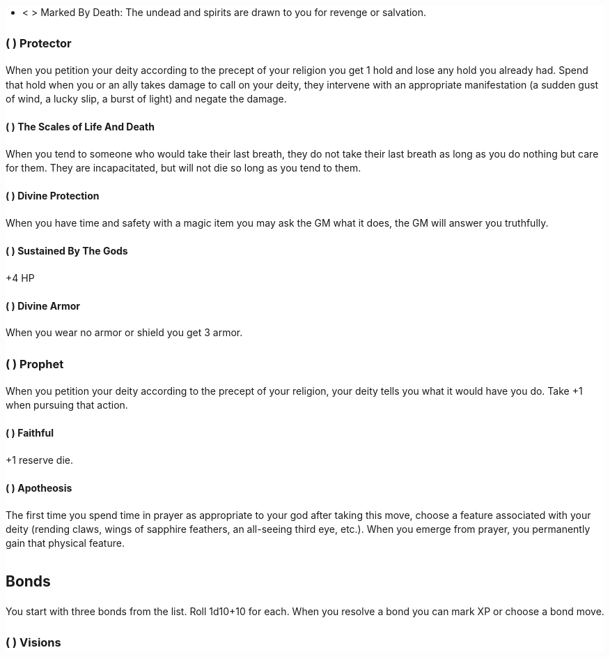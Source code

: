 -   \< \> Marked By Death: The undead and spirits are drawn to you for
    revenge or salvation.

### ( ) Protector

When you petition your deity according to the precept of your religion
you get 1 hold and lose any hold you already had. Spend that hold when
you or an ally takes damage to call on your deity, they intervene with
an appropriate manifestation (a sudden gust of wind, a lucky slip, a
burst of light) and negate the damage.

#### ( ) The Scales of Life And Death

When you tend to someone who would take their last breath, they do not
take their last breath as long as you do nothing but care for them. They
are incapacitated, but will not die so long as you tend to them.

#### ( ) Divine Protection

When you have time and safety with a magic item you may ask the GM what
it does, the GM will answer you truthfully.

#### ( ) Sustained By The Gods

+4 HP

#### ( ) Divine Armor

When you wear no armor or shield you get 3 armor.

### ( ) Prophet

When you petition your deity according to the precept of your religion,
your deity tells you what it would have you do. Take +1 when pursuing
that action.

#### ( ) Faithful

+1 reserve die.

#### ( ) Apotheosis

The first time you spend time in prayer as appropriate to your god after
taking this move, choose a feature associated with your deity (rending
claws, wings of sapphire feathers, an all-seeing third eye, etc.). When
you emerge from prayer, you permanently gain that physical feature.

## Bonds

You start with three bonds from the list. Roll 1d10+10 for each. When
you resolve a bond you can mark XP or choose a bond move.

### ( ) Visions

